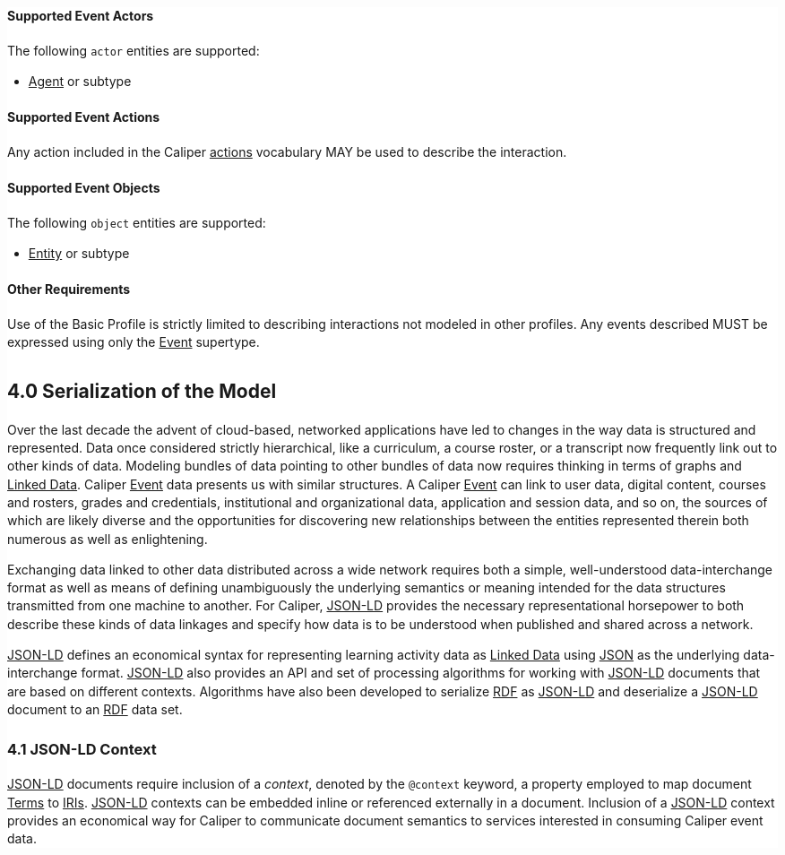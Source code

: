 #### Supported Event Actors
The following `actor` entities are supported:

* [Agent](#agent) or subtype

#### Supported Event Actions
Any action included in the Caliper [actions](#actions) vocabulary MAY be used to describe the interaction.

#### Supported Event Objects
The following `object` entities are supported:

* [Entity](#entity) or subtype

#### Other Requirements
Use of the Basic Profile is strictly limited to describing interactions not modeled in other profiles. Any events described MUST be expressed using only the [Event](#event) supertype.

## <a name="dataSerialization"></a>4.0 Serialization of the Model

Over the last decade the advent of cloud-based, networked applications have led to changes in the way data is structured and represented.  Data once considered strictly hierarchical, like a curriculum, a course roster, or a transcript now frequently link out to other kinds of data.  Modeling bundles of data pointing to other bundles of data now requires thinking in terms of graphs and [Linked Data](#linkedData).  Caliper [Event](#event) data presents us with similar structures.  A Caliper [Event](#event) can link to user data, digital content, courses and rosters, grades and credentials, institutional and organizational data, application and session data, and so on, the sources of which are likely diverse and the opportunities for discovering new relationships between the entities represented therein both numerous as well as enlightening.

Exchanging data linked to other data distributed across a wide network requires both a simple, well-understood data-interchange format as well as means of defining unambiguously the underlying semantics or meaning intended for the data structures transmitted from one machine to another.  For Caliper, [JSON-LD](#jsonldDef) provides the necessary representational horsepower to both describe these kinds of data linkages and specify how data is to be understood when published and shared across a network.
  
[JSON-LD](#jsonldDef) defines an economical syntax for representing learning activity data as [Linked Data](#linkedData) using [JSON](#jsonDef) as the underlying data-interchange format.  [JSON-LD](#jsonldDef) also provides an API and set of processing algorithms for working with [JSON-LD](#jsonldDef) documents that are based on different contexts.  Algorithms have also been developed to serialize [RDF](#rdf) as [JSON-LD](#jsonldDef) and deserialize a [JSON-LD](#jsonldDef) document to an [RDF](#rdf) data set.

### <a name="jsonldContext"></a>4.1 JSON-LD Context

[JSON-LD](#jsonldDef) documents require inclusion of a *context*, denoted by the `@context` keyword, a property employed to map document [Terms](#termDef) to [IRIs](#iriDef).  [JSON-LD](#jsonldDef) contexts can be embedded inline or referenced externally in a document.  Inclusion of a [JSON-LD](#jsonldDef) context provides an economical way for Caliper to communicate document semantics to services interested in consuming Caliper event data.
